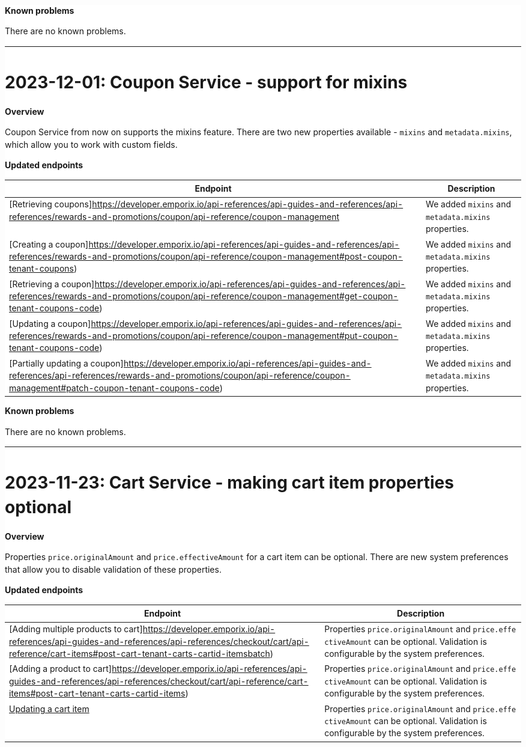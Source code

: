 **Known problems**

There are no known problems.

---

<Badge
tag="minor"
date="2023-12-01"
/>

# 2023-12-01: Coupon Service - support for mixins

**Overview**

Coupon Service from now on supports the mixins feature. There are two new properties available - `mixins` and `metadata.mixins`, which allow you to work with custom fields.

**Updated endpoints**

| Endpoint                                                                            | Description                                     |
| ----------------------------------------------------------------------------------- | ----------------------------------------------- |
| [Retrieving coupons]https://developer.emporix.io/api-references/api-guides-and-references/api-references/rewards-and-promotions/coupon/api-reference/coupon-management    | We added `mixins` and `metadata.mixins` properties. |
| [Creating a coupon]https://developer.emporix.io/api-references/api-guides-and-references/api-references/rewards-and-promotions/coupon/api-reference/coupon-management#post-coupon-tenant-coupons)                   | We added `mixins` and `metadata.mixins` properties. |
| [Retrieving a coupon]https://developer.emporix.io/api-references/api-guides-and-references/api-references/rewards-and-promotions/coupon/api-reference/coupon-management#get-coupon-tenant-coupons-code)             | We added `mixins` and `metadata.mixins` properties. |
| [Updating a coupon]https://developer.emporix.io/api-references/api-guides-and-references/api-references/rewards-and-promotions/coupon/api-reference/coupon-management#put-coupon-tenant-coupons-code)               | We added `mixins` and `metadata.mixins` properties. |
| [Partially updating a coupon]https://developer.emporix.io/api-references/api-guides-and-references/api-references/rewards-and-promotions/coupon/api-reference/coupon-management#patch-coupon-tenant-coupons-code)   | We added `mixins` and `metadata.mixins` properties. |

**Known problems**

There are no known problems.

---

<Badge
tag="minor"
date="2023-11-23"
/>

# 2023-11-23: Cart Service - making cart item properties optional

**Overview**

Properties `price.originalAmount` and `price.effectiveAmount` for a cart item can be optional. There are new system preferences that allow you to disable validation of these properties.

**Updated endpoints**

| Endpoint                                                                                          | Description                                                                                                                          |
| ------------------------------------------------------------------------------------------------- | ------------------------------------------------------------------------------------------------------------------------------------ |
| [Adding multiple products to cart]https://developer.emporix.io/api-references/api-guides-and-references/api-references/checkout/cart/api-reference/cart-items#post-cart-tenant-carts-cartid-itemsbatch)  | Properties `price.originalAmount` and `price.effectiveAmount` can be optional. Validation is configurable by the system preferences. |
| [Adding a product to cart]https://developer.emporix.io/api-references/api-guides-and-references/api-references/checkout/cart/api-reference/cart-items#post-cart-tenant-carts-cartid-items)               | Properties `price.originalAmount` and `price.effectiveAmount` can be optional. Validation is configurable by the system preferences. |
| [Updating a cart item](/openapi/cart/#operation/PUT-cart-update-item-details)             | Properties `price.originalAmount` and `price.effectiveAmount` can be optional. Validation is configurable by the system preferences. |
